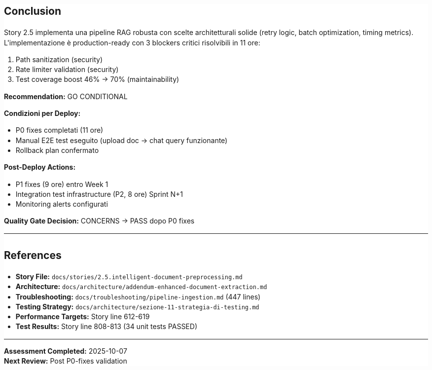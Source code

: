 ## Conclusion

Story 2.5 implementa una pipeline RAG robusta con scelte architetturali solide (retry logic, batch optimization, timing metrics). L'implementazione è production-ready con 3 blockers critici risolvibili in 11 ore:

1. Path sanitization (security)
2. Rate limiter validation (security)
3. Test coverage boost 46% → 70% (maintainability)

**Recommendation:** GO CONDITIONAL

**Condizioni per Deploy:**
- P0 fixes completati (11 ore)
- Manual E2E test eseguito (upload doc → chat query funzionante)
- Rollback plan confermato

**Post-Deploy Actions:**
- P1 fixes (9 ore) entro Week 1
- Integration test infrastructure (P2, 8 ore) Sprint N+1
- Monitoring alerts configurati

**Quality Gate Decision:** CONCERNS → PASS dopo P0 fixes

---

## References

- **Story File:** `docs/stories/2.5.intelligent-document-preprocessing.md`
- **Architecture:** `docs/architecture/addendum-enhanced-document-extraction.md`
- **Troubleshooting:** `docs/troubleshooting/pipeline-ingestion.md` (447 lines)
- **Testing Strategy:** `docs/architecture/sezione-11-strategia-di-testing.md`
- **Performance Targets:** Story line 612-619
- **Test Results:** Story line 808-813 (34 unit tests PASSED)

---

**Assessment Completed:** 2025-10-07  
**Next Review:** Post P0-fixes validation

